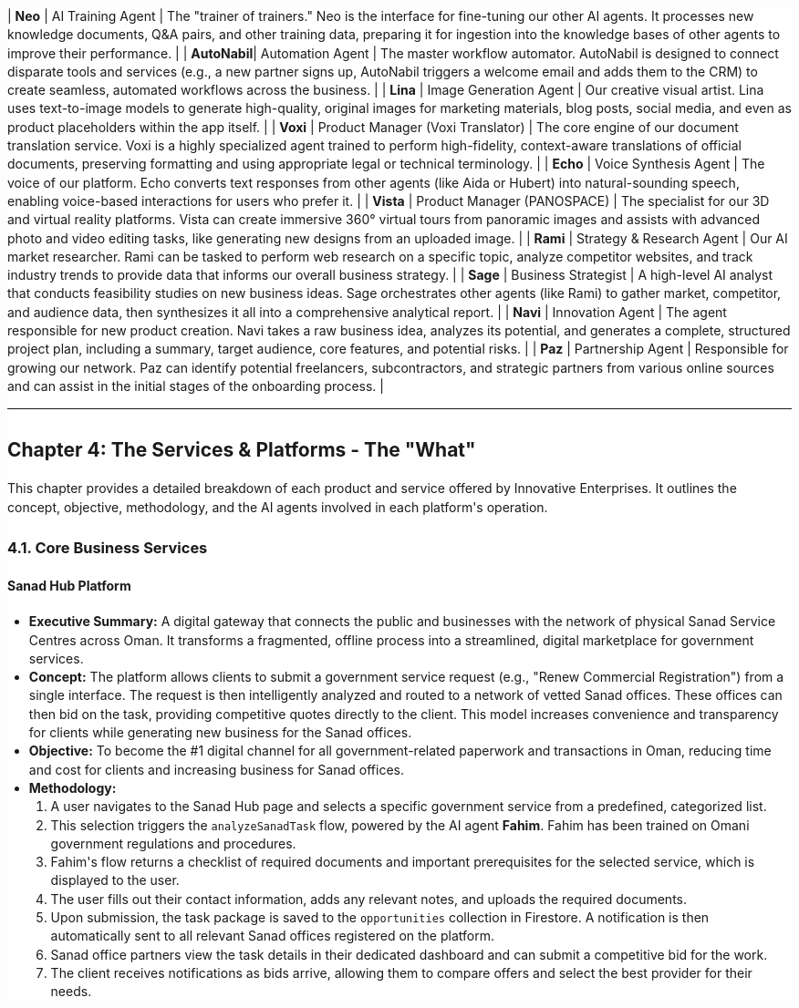 | **Neo**    | AI Training Agent            | The "trainer of trainers." Neo is the interface for fine-tuning our other AI agents. It processes new knowledge documents, Q&A pairs, and other training data, preparing it for ingestion into the knowledge bases of other agents to improve their performance. |
| **AutoNabil**| Automation Agent             | The master workflow automator. AutoNabil is designed to connect disparate tools and services (e.g., a new partner signs up, AutoNabil triggers a welcome email and adds them to the CRM) to create seamless, automated workflows across the business. |
| **Lina**   | Image Generation Agent       | Our creative visual artist. Lina uses text-to-image models to generate high-quality, original images for marketing materials, blog posts, social media, and even as product placeholders within the app itself. |
| **Voxi**   | Product Manager (Voxi Translator) | The core engine of our document translation service. Voxi is a highly specialized agent trained to perform high-fidelity, context-aware translations of official documents, preserving formatting and using appropriate legal or technical terminology. |
| **Echo**   | Voice Synthesis Agent        | The voice of our platform. Echo converts text responses from other agents (like Aida or Hubert) into natural-sounding speech, enabling voice-based interactions for users who prefer it. |
| **Vista**  | Product Manager (PANOSPACE)  | The specialist for our 3D and virtual reality platforms. Vista can create immersive 360° virtual tours from panoramic images and assists with advanced photo and video editing tasks, like generating new designs from an uploaded image. |
| **Rami**   | Strategy & Research Agent    | Our AI market researcher. Rami can be tasked to perform web research on a specific topic, analyze competitor websites, and track industry trends to provide data that informs our overall business strategy. |
| **Sage**   | Business Strategist          | A high-level AI analyst that conducts feasibility studies on new business ideas. Sage orchestrates other agents (like Rami) to gather market, competitor, and audience data, then synthesizes it all into a comprehensive analytical report. |
| **Navi**   | Innovation Agent             | The agent responsible for new product creation. Navi takes a raw business idea, analyzes its potential, and generates a complete, structured project plan, including a summary, target audience, core features, and potential risks. |
| **Paz**    | Partnership Agent            | Responsible for growing our network. Paz can identify potential freelancers, subcontractors, and strategic partners from various online sources and can assist in the initial stages of the onboarding process. |

---

## Chapter 4: The Services & Platforms - The "What"

This chapter provides a detailed breakdown of each product and service offered by Innovative Enterprises. It outlines the concept, objective, methodology, and the AI agents involved in each platform's operation.

### 4.1. Core Business Services

#### Sanad Hub Platform
-   **Executive Summary:** A digital gateway that connects the public and businesses with the network of physical Sanad Service Centres across Oman. It transforms a fragmented, offline process into a streamlined, digital marketplace for government services.
-   **Concept:** The platform allows clients to submit a government service request (e.g., "Renew Commercial Registration") from a single interface. The request is then intelligently analyzed and routed to a network of vetted Sanad offices. These offices can then bid on the task, providing competitive quotes directly to the client. This model increases convenience and transparency for clients while generating new business for the Sanad offices.
-   **Objective:** To become the #1 digital channel for all government-related paperwork and transactions in Oman, reducing time and cost for clients and increasing business for Sanad offices.
-   **Methodology:**
    1.  A user navigates to the Sanad Hub page and selects a specific government service from a predefined, categorized list.
    2.  This selection triggers the `analyzeSanadTask` flow, powered by the AI agent **Fahim**. Fahim has been trained on Omani government regulations and procedures.
    3.  Fahim's flow returns a checklist of required documents and important prerequisites for the selected service, which is displayed to the user.
    4.  The user fills out their contact information, adds any relevant notes, and uploads the required documents.
    5.  Upon submission, the task package is saved to the `opportunities` collection in Firestore. A notification is then automatically sent to all relevant Sanad offices registered on the platform.
    6.  Sanad office partners view the task details in their dedicated dashboard and can submit a competitive bid for the work.
    7.  The client receives notifications as bids arrive, allowing them to compare offers and select the best provider for their needs.
